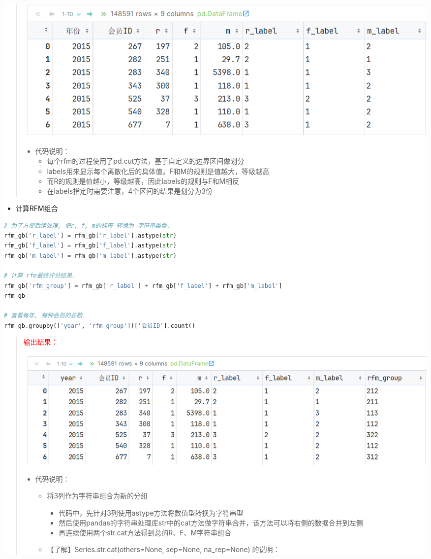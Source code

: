 > ![1714387986537](assets/1714387986537.png)
>
> - 代码说明：
>   - 每个rfm的过程使用了pd.cut方法，基于自定义的边界区间做划分
>   - labels用来显示每个离散化后的具体值。F和M的规则是值越大，等级越高
>   - 而R的规则是值越小，等级越高，因此labels的规则与F和M相反
>   - 在labels指定时需要注意，4个区间的结果是划分为3份

- 计算RFM组合

```python
# 为了方便后续处理, 把r, f, m的标签 转换为 字符串类型.
rfm_gb['r_label'] = rfm_gb['r_label'].astype(str)
rfm_gb['f_label'] = rfm_gb['f_label'].astype(str)
rfm_gb['m_label'] = rfm_gb['m_label'].astype(str)

# 计算 rfm最终评分结果.
rfm_gb['rfm_group'] = rfm_gb['r_label'] + rfm_gb['f_label'] + rfm_gb['m_label']
rfm_gb

# 查看每年, 每种会员的总数.
rfm_gb.groupby(['year', 'rfm_group'])['会员ID'].count()
```

> <font color='red'>输出结果：</font>
>
> ![1714409307489](assets/1714409307489.png)
>
> - 代码说明：
>
>   - 将3列作为字符串组合为新的分组
>
>     - 代码中，先针对3列使用astype方法将数值型转换为字符串型
>     - 然后使用pandas的字符串处理库str中的cat方法做字符串合并，该方法可以将右侧的数据合并到左侧
>     - 再连续使用两个str.cat方法得到总的R、F、M字符串组合
>
>   - 【了解】Series.str.cat(others=None, sep=None, na_rep=None) 的说明：
>